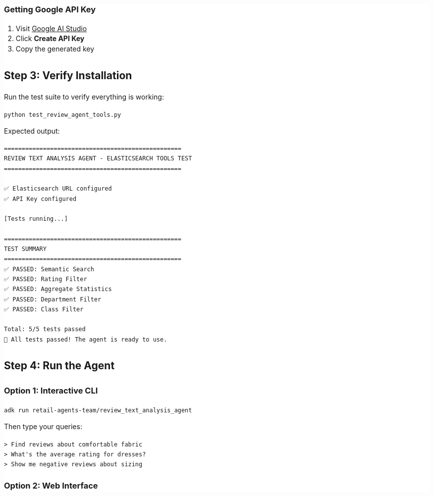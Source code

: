 ### Getting Google API Key

1. Visit [Google AI Studio](https://makersuite.google.com/app/apikey)
2. Click **Create API Key**
3. Copy the generated key

## Step 3: Verify Installation

Run the test suite to verify everything is working:

```bash
python test_review_agent_tools.py
```

Expected output:
```
==================================================
REVIEW TEXT ANALYSIS AGENT - ELASTICSEARCH TOOLS TEST
==================================================

✅ Elasticsearch URL configured
✅ API Key configured

[Tests running...]

==================================================
TEST SUMMARY
==================================================
✅ PASSED: Semantic Search
✅ PASSED: Rating Filter
✅ PASSED: Aggregate Statistics
✅ PASSED: Department Filter
✅ PASSED: Class Filter

Total: 5/5 tests passed
🎉 All tests passed! The agent is ready to use.
```

## Step 4: Run the Agent

### Option 1: Interactive CLI

```bash
adk run retail-agents-team/review_text_analysis_agent
```

Then type your queries:
```
> Find reviews about comfortable fabric
> What's the average rating for dresses?
> Show me negative reviews about sizing
```

### Option 2: Web Interface
